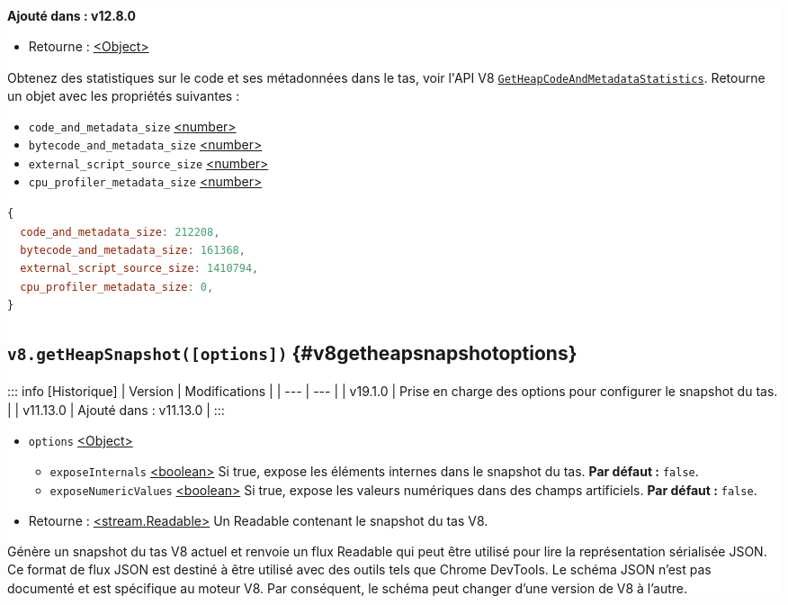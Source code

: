 **Ajouté dans : v12.8.0**

- Retourne : [\<Object\>](https://developer.mozilla.org/en-US/docs/Web/JavaScript/Reference/Global_Objects/Object)

Obtenez des statistiques sur le code et ses métadonnées dans le tas, voir l'API V8 [`GetHeapCodeAndMetadataStatistics`](https://v8docs.nodesource.com/node-13.2/d5/dda/classv8_1_1_isolate#a6079122af17612ef54ef3348ce170866). Retourne un objet avec les propriétés suivantes :

- `code_and_metadata_size` [\<number\>](https://developer.mozilla.org/en-US/docs/Web/JavaScript/Data_structures#Number_type)
- `bytecode_and_metadata_size` [\<number\>](https://developer.mozilla.org/en-US/docs/Web/JavaScript/Data_structures#Number_type)
- `external_script_source_size` [\<number\>](https://developer.mozilla.org/en-US/docs/Web/JavaScript/Data_structures#Number_type)
- `cpu_profiler_metadata_size` [\<number\>](https://developer.mozilla.org/en-US/docs/Web/JavaScript/Data_structures#Number_type)

```js [ESM]
{
  code_and_metadata_size: 212208,
  bytecode_and_metadata_size: 161368,
  external_script_source_size: 1410794,
  cpu_profiler_metadata_size: 0,
}
```

## `v8.getHeapSnapshot([options])` {#v8getheapsnapshotoptions}

::: info [Historique]
| Version | Modifications |
| --- | --- |
| v19.1.0 | Prise en charge des options pour configurer le snapshot du tas. |
| v11.13.0 | Ajouté dans : v11.13.0 |
:::

- `options` [\<Object\>](https://developer.mozilla.org/en-US/docs/Web/JavaScript/Reference/Global_Objects/Object)
  - `exposeInternals` [\<boolean\>](https://developer.mozilla.org/en-US/docs/Web/JavaScript/Data_structures#Boolean_type) Si true, expose les éléments internes dans le snapshot du tas. **Par défaut :** `false`.
  - `exposeNumericValues` [\<boolean\>](https://developer.mozilla.org/en-US/docs/Web/JavaScript/Data_structures#Boolean_type) Si true, expose les valeurs numériques dans des champs artificiels. **Par défaut :** `false`.


- Retourne : [\<stream.Readable\>](/fr/nodejs/api/stream#class-streamreadable) Un Readable contenant le snapshot du tas V8.

Génère un snapshot du tas V8 actuel et renvoie un flux Readable qui peut être utilisé pour lire la représentation sérialisée JSON. Ce format de flux JSON est destiné à être utilisé avec des outils tels que Chrome DevTools. Le schéma JSON n’est pas documenté et est spécifique au moteur V8. Par conséquent, le schéma peut changer d’une version de V8 à l’autre.
